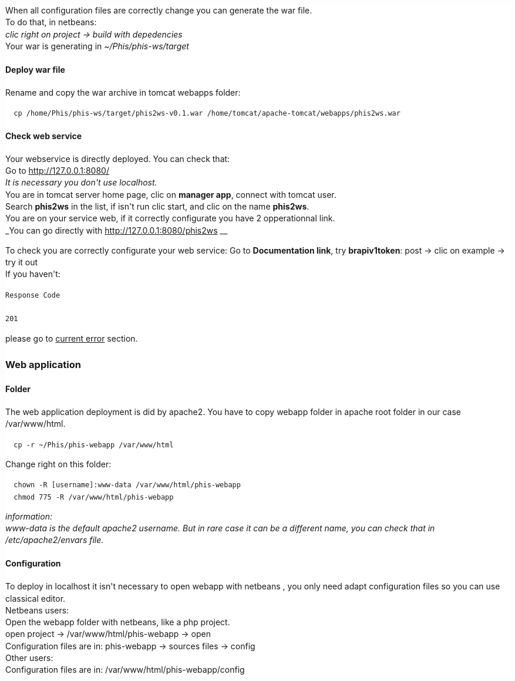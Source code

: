 When all configuration files are correctly change you can generate the war file.  
To do that, in netbeans:  
*clic right on project -> build with depedencies*  
Your war is generating in *~/Phis/phis-ws/target*

#### Deploy war file

Rename and copy the war archive in tomcat webapps folder:
```
  cp /home/Phis/phis-ws/target/phis2ws-v0.1.war /home/tomcat/apache-tomcat/webapps/phis2ws.war
```
#### Check web service

Your webservice is directly deployed. You can check that:  
Go to http://127.0.0.1:8080/  
_It is necessary you don't use localhost._  
You are in tomcat server home page, clic on **manager app**, connect with tomcat user.  
Search **phis2ws** in the list, if isn't run clic start, and clic on the name **phis2ws**.  
You are on your service web, if it correctly configurate you have 2 opperationnal link.  
_You can go directly with http://127.0.0.1:8080/phis2ws __

To check you are correctly configurate your web service:
Go to **Documentation link**, try **brapiv1token**:
post -> clic on example -> try it out  
If you haven't:
```
Response Code

201
```
please go to [current error](#errors-with-th-web-service) section.

### Web application

#### Folder
The web application deployment is did by apache2. You have to copy webapp folder in apache root folder in our case /var/www/html.
```
  cp -r ~/Phis/phis-webapp /var/www/html
```
Change right on this folder:
```
  chown -R [username]:www-data /var/www/html/phis-webapp
  chmod 775 -R /var/www/html/phis-webapp
```
*information:  
www-data is the default apache2 username. But in rare case it can be a different name, you can check that in /etc/apache2/envars file.*

#### Configuration
To deploy in localhost it isn't necessary to open webapp with netbeans , you only need adapt configuration files so you can use classical editor.  
Netbeans users:  
Open the webapp folder with netbeans, like a php project.  
open project -> /var/www/html/phis-webapp -> open  
Configuration files are in: phis-webapp -> sources files -> config  
Other users:  
Configuration files are in: /var/www/html/phis-webapp/config   
